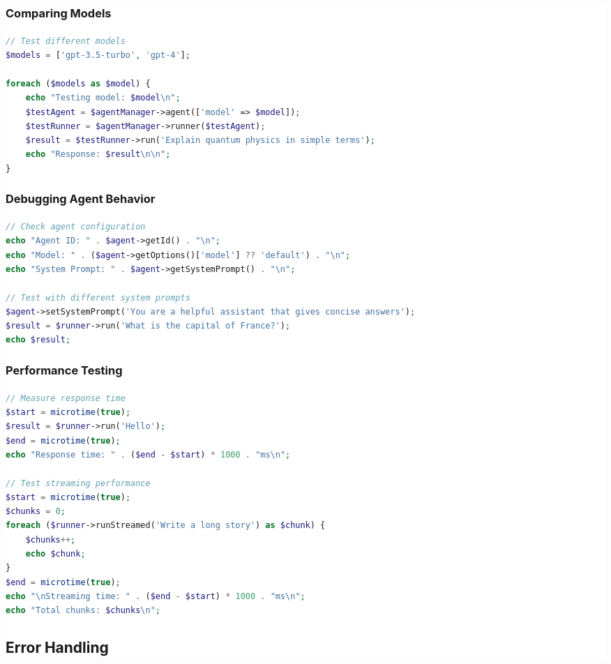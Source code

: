 ### Comparing Models

```php
// Test different models
$models = ['gpt-3.5-turbo', 'gpt-4'];

foreach ($models as $model) {
    echo "Testing model: $model\n";
    $testAgent = $agentManager->agent(['model' => $model]);
    $testRunner = $agentManager->runner($testAgent);
    $result = $testRunner->run('Explain quantum physics in simple terms');
    echo "Response: $result\n\n";
}
```

### Debugging Agent Behavior

```php
// Check agent configuration
echo "Agent ID: " . $agent->getId() . "\n";
echo "Model: " . ($agent->getOptions()['model'] ?? 'default') . "\n";
echo "System Prompt: " . $agent->getSystemPrompt() . "\n";

// Test with different system prompts
$agent->setSystemPrompt('You are a helpful assistant that gives concise answers');
$result = $runner->run('What is the capital of France?');
echo $result;
```

### Performance Testing

```php
// Measure response time
$start = microtime(true);
$result = $runner->run('Hello');
$end = microtime(true);
echo "Response time: " . ($end - $start) * 1000 . "ms\n";

// Test streaming performance
$start = microtime(true);
$chunks = 0;
foreach ($runner->runStreamed('Write a long story') as $chunk) {
    $chunks++;
    echo $chunk;
}
$end = microtime(true);
echo "\nStreaming time: " . ($end - $start) * 1000 . "ms\n";
echo "Total chunks: $chunks\n";
```

## Error Handling

